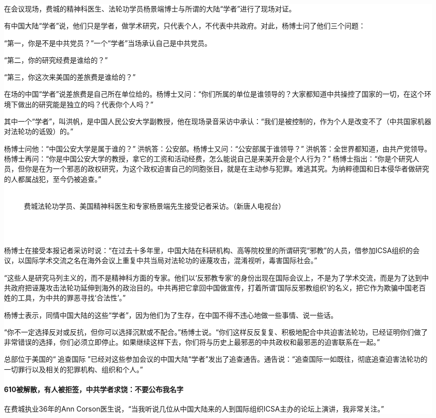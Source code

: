   在会议现场，费城的精神科医生、法轮功学员杨景端博士与所谓的大陆“学者”进行了现场对证。
 </p>
 <p>
  有中国大陆“学者”说，他们只是学者，做学术研究，只代表个人，不代表中共政府。对此，杨博士问了他们三个问题：
 </p>
 <p>
  “第一，你是不是中共党员？”一个“学者”当场承认自己是中共党员。
 </p>
 <p>
  “第二，你的研究经费是谁给的？”
 </p>
 <p>
  “第三，你这次来美国的差旅费是谁给的？”
 </p>
 <p>
  在场的中国“学者”说差旅费是自己所在单位给的。杨博士又问：“你们所属的单位是谁领导的？大家都知道中共操控了国家的一切，在这个环境下做出的研究能是独立的吗？代表你个人吗？”
 </p>
 <p>
  其中一个“学者”，叫洪帆，是中国人民公安大学副教授，他在现场录音采访中承认：“我们是被控制的，作为个人是改变不了（中共国家机器对法轮功的诋毁）的。”
 </p>
 <p>
  杨博士问他：“中国公安大学是属于谁的？” 洪帆答：公安部。杨博士又问：“公安部属于谁领导？” 洪帆答：全世界都知道，由共产党领导。杨博士再问：“你是中国公安大学的教授，拿它的工资和活动经费，怎么能说自己是来美开会是个人行为？” 杨博士指出：“你是个研究人员，但你是在为一个邪恶的政权研究，为这个政权迫害自己的同胞张目，就是在主动参与犯罪。难逃其究。为纳粹德国和日本侵华者做研究的人都属战犯，至今仍被追查。”
 </p>
 <figure aria-describedby="caption-attachment-10547253" class="wp-caption aligncenter" id="attachment_10547253" style="width: 600px">
  <ok href="https://i.epochtimes.com/assets/uploads/2018/07/JD-Yang.jpg" target="_blank">
   <img alt="" class="wp-image-10547253 size-large" src="https://i.epochtimes.com/assets/uploads/2018/07/JD-Yang-600x375.jpg"/>
  </ok>
  <br/><figcaption class="wp-caption-text" id="caption-attachment-10547253">
   费城法轮功学员、美国精神科医生和专家杨景端先生接受记者采访。（新唐人电视台）
  </figcaption><br/>
 </figure><br/>
 <p>
  杨博士在接受本报记者采访时说：“在过去十多年里，中国大陆在科研机构、高等院校里的所谓研究“邪教”的人员，借参加ICSA组织的会议，以国际学术交流之名在海外会议上重复中共当局对法轮功的诬蔑攻击，混淆视听，毒害国际社会。”
 </p>
 <p style="text-align: left;">
  “这些人是研究马列主义的，而不是精神科方面的专家。他们以‘反邪教专家’的身份出现在国际会议上，不是为了学术交流，而是为了达到中共政府把诬蔑攻击法轮功延伸到海外的政治目的。中共再把它拿回中国做宣传，打着所谓‘国际反邪教组织’的名义，把它作为欺骗中国老百姓的工具，为中共的罪恶寻找‘合法性’。”
 </p>
 <p style="text-align: left;">
  杨博士表示，同情中国大陆的这些“学者”，因为他们为了生存，在中国不得不违心地做一些事情、说一些话。
 </p>
 <p style="text-align: left;">
  “你不一定选择反对或反抗，但你可以选择沉默或不配合。”杨博士说。“你们这样反反复复、积极地配合中共迫害法轮功，已经证明你们做了非常错误的选择，你们必须立即停止。如果继续这样下去，你们将与历史上最邪恶的中共政权和最邪恶的迫害联系在一起。”
 </p>
 <p style="text-align: left;">
  总部位于美国的“
  <ok href="https://www.epochtimes.com/gb/tag/%E8%BF%BD%E6%9F%A5%E5%9B%BD%E9%99%85.html">
   追查国际
  </ok>
  ”已经对这些参加会议的中国大陆“学者”发出了追查通告。通告说：“追查国际一如既往，彻底追查迫害法轮功的一切罪行以及相关的犯罪机构、组织和个人。”
 </p>
 <h4 style="text-align: left;">
  610被解散，有人被拒签，中共学者求饶：不要公布我名字
 </h4>
 <p style="text-align: left;">
  在费城执业36年的Ann Corson医生说，“当我听说几位从中国大陆来的人到国际组织ICSA主办的论坛上演讲，我非常关注。”
 </p>
